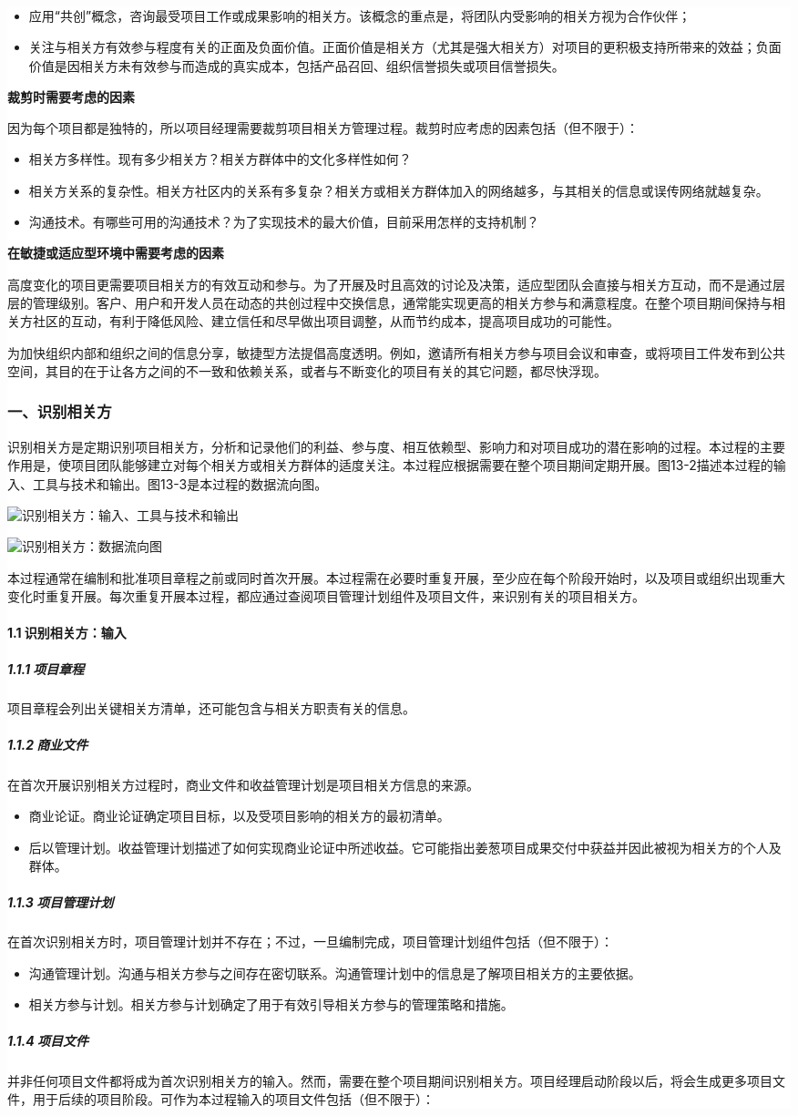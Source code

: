 * 应用“共创”概念，咨询最受项目工作或成果影响的相关方。该概念的重点是，将团队内受影响的相关方视为合作伙伴；

* 关注与相关方有效参与程度有关的正面及负面价值。正面价值是相关方（尤其是强大相关方）对项目的更积极支持所带来的效益；负面价值是因相关方未有效参与而造成的真实成本，包括产品召回、组织信誉损失或项目信誉损失。

**裁剪时需要考虑的因素**

因为每个项目都是独特的，所以项目经理需要裁剪项目相关方管理过程。裁剪时应考虑的因素包括（但不限于）：

* 相关方多样性。现有多少相关方？相关方群体中的文化多样性如何？

* 相关方关系的复杂性。相关方社区内的关系有多复杂？相关方或相关方群体加入的网络越多，与其相关的信息或误传网络就越复杂。

* 沟通技术。有哪些可用的沟通技术？为了实现技术的最大价值，目前采用怎样的支持机制？

**在敏捷或适应型环境中需要考虑的因素**

高度变化的项目更需要项目相关方的有效互动和参与。为了开展及时且高效的讨论及决策，适应型团队会直接与相关方互动，而不是通过层层的管理级别。客户、用户和开发人员在动态的共创过程中交换信息，通常能实现更高的相关方参与和满意程度。在整个项目期间保持与相关方社区的互动，有利于降低风险、建立信任和尽早做出项目调整，从而节约成本，提高项目成功的可能性。

为加快组织内部和组织之间的信息分享，敏捷型方法提倡高度透明。例如，邀请所有相关方参与项目会议和审查，或将项目工件发布到公共空间，其目的在于让各方之间的不一致和依赖关系，或者与不断变化的项目有关的其它问题，都尽快浮现。

### 一、识别相关方

识别相关方是定期识别项目相关方，分析和记录他们的利益、参与度、相互依赖型、影响力和对项目成功的潜在影响的过程。本过程的主要作用是，使项目团队能够建立对每个相关方或相关方群体的适度关注。本过程应根据需要在整个项目期间定期开展。图13-2描述本过程的输入、工具与技术和输出。图13-3是本过程的数据流向图。

![识别相关方：输入、工具与技术和输出](/image/pmp-13/13-2.png)

![识别相关方：数据流向图](/image/pmp-13/13-3.png)

本过程通常在编制和批准项目章程之前或同时首次开展。本过程需在必要时重复开展，至少应在每个阶段开始时，以及项目或组织出现重大变化时重复开展。每次重复开展本过程，都应通过查阅项目管理计划组件及项目文件，来识别有关的项目相关方。

#### 1.1 识别相关方：输入

##### 1.1.1 项目章程

项目章程会列出关键相关方清单，还可能包含与相关方职责有关的信息。

##### 1.1.2 商业文件

在首次开展识别相关方过程时，商业文件和收益管理计划是项目相关方信息的来源。

* 商业论证。商业论证确定项目目标，以及受项目影响的相关方的最初清单。

* 后以管理计划。收益管理计划描述了如何实现商业论证中所述收益。它可能指出姜葱项目成果交付中获益并因此被视为相关方的个人及群体。

##### 1.1.3 项目管理计划

在首次识别相关方时，项目管理计划并不存在；不过，一旦编制完成，项目管理计划组件包括（但不限于）：

* 沟通管理计划。沟通与相关方参与之间存在密切联系。沟通管理计划中的信息是了解项目相关方的主要依据。

* 相关方参与计划。相关方参与计划确定了用于有效引导相关方参与的管理策略和措施。

##### 1.1.4 项目文件

并非任何项目文件都将成为首次识别相关方的输入。然而，需要在整个项目期间识别相关方。项目经理启动阶段以后，将会生成更多项目文件，用于后续的项目阶段。可作为本过程输入的项目文件包括（但不限于）：

